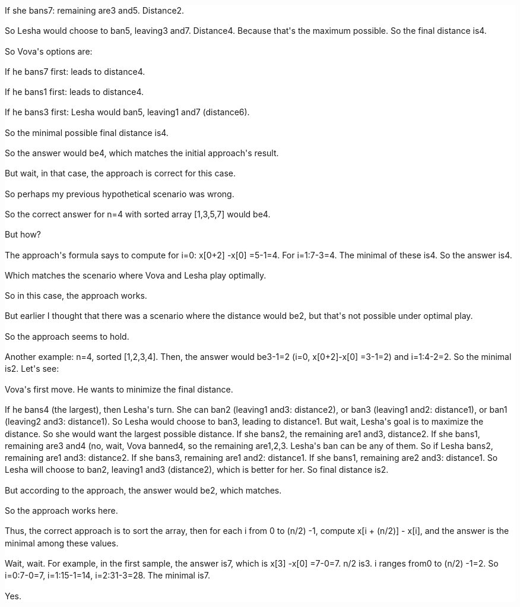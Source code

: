 If she bans7: remaining are3 and5. Distance2.

So Lesha would choose to ban5, leaving3 and7. Distance4. Because that's the maximum possible. So the final distance is4.

So Vova's options are:

If he bans7 first: leads to distance4.

If he bans1 first: leads to distance4.

If he bans3 first: Lesha would ban5, leaving1 and7 (distance6).

So the minimal possible final distance is4.

So the answer would be4, which matches the initial approach's result.

But wait, in that case, the approach is correct for this case.

So perhaps my previous hypothetical scenario was wrong.

So the correct answer for n=4 with sorted array [1,3,5,7] would be4.

But how?

The approach's formula says to compute for i=0: x[0+2] -x[0] =5-1=4. For i=1:7-3=4. The minimal of these is4. So the answer is4.

Which matches the scenario where Vova and Lesha play optimally.

So in this case, the approach works.

But earlier I thought that there was a scenario where the distance would be2, but that's not possible under optimal play.

So the approach seems to hold.

Another example: n=4, sorted [1,2,3,4]. Then, the answer would be3-1=2 (i=0, x[0+2]-x[0] =3-1=2) and i=1:4-2=2. So the minimal is2. Let's see:

Vova's first move. He wants to minimize the final distance.

If he bans4 (the largest), then Lesha's turn. She can ban2 (leaving1 and3: distance2), or ban3 (leaving1 and2: distance1), or ban1 (leaving2 and3: distance1). So Lesha would choose to ban3, leading to distance1. But wait, Lesha's goal is to maximize the distance. So she would want the largest possible distance. If she bans2, the remaining are1 and3, distance2. If she bans1, remaining are3 and4 (no, wait, Vova banned4, so the remaining are1,2,3. Lesha's ban can be any of them. So if Lesha bans2, remaining are1 and3: distance2. If she bans3, remaining are1 and2: distance1. If she bans1, remaining are2 and3: distance1. So Lesha will choose to ban2, leaving1 and3 (distance2), which is better for her. So final distance is2.

But according to the approach, the answer would be2, which matches.

So the approach works here.

Thus, the correct approach is to sort the array, then for each i from 0 to (n/2) -1, compute x[i + (n/2)] - x[i], and the answer is the minimal among these values.

Wait, wait. For example, in the first sample, the answer is7, which is x[3] -x[0] =7-0=7. n/2 is3. i ranges from0 to (n/2) -1=2. So i=0:7-0=7, i=1:15-1=14, i=2:31-3=28. The minimal is7.

Yes.
